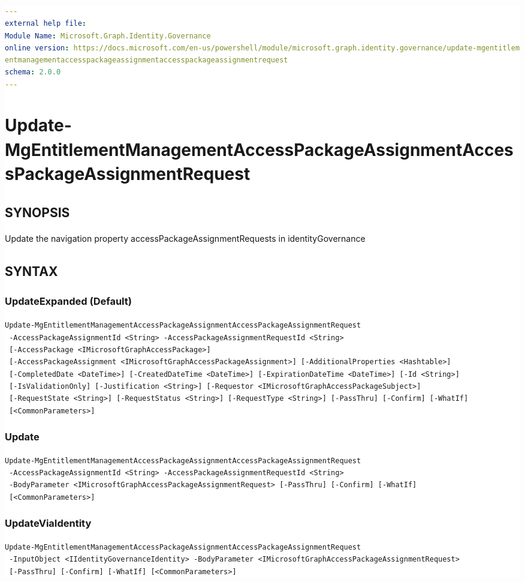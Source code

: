 ```yaml
---
external help file:
Module Name: Microsoft.Graph.Identity.Governance
online version: https://docs.microsoft.com/en-us/powershell/module/microsoft.graph.identity.governance/update-mgentitlementmanagementaccesspackageassignmentaccesspackageassignmentrequest
schema: 2.0.0
---
```


# Update-MgEntitlementManagementAccessPackageAssignmentAccessPackageAssignmentRequest

## SYNOPSIS
Update the navigation property accessPackageAssignmentRequests in identityGovernance

## SYNTAX

### UpdateExpanded (Default)
```
Update-MgEntitlementManagementAccessPackageAssignmentAccessPackageAssignmentRequest
 -AccessPackageAssignmentId <String> -AccessPackageAssignmentRequestId <String>
 [-AccessPackage <IMicrosoftGraphAccessPackage>]
 [-AccessPackageAssignment <IMicrosoftGraphAccessPackageAssignment>] [-AdditionalProperties <Hashtable>]
 [-CompletedDate <DateTime>] [-CreatedDateTime <DateTime>] [-ExpirationDateTime <DateTime>] [-Id <String>]
 [-IsValidationOnly] [-Justification <String>] [-Requestor <IMicrosoftGraphAccessPackageSubject>]
 [-RequestState <String>] [-RequestStatus <String>] [-RequestType <String>] [-PassThru] [-Confirm] [-WhatIf]
 [<CommonParameters>]
```

### Update
```
Update-MgEntitlementManagementAccessPackageAssignmentAccessPackageAssignmentRequest
 -AccessPackageAssignmentId <String> -AccessPackageAssignmentRequestId <String>
 -BodyParameter <IMicrosoftGraphAccessPackageAssignmentRequest> [-PassThru] [-Confirm] [-WhatIf]
 [<CommonParameters>]
```

### UpdateViaIdentity
```
Update-MgEntitlementManagementAccessPackageAssignmentAccessPackageAssignmentRequest
 -InputObject <IIdentityGovernanceIdentity> -BodyParameter <IMicrosoftGraphAccessPackageAssignmentRequest>
 [-PassThru] [-Confirm] [-WhatIf] [<CommonParameters>]
```
